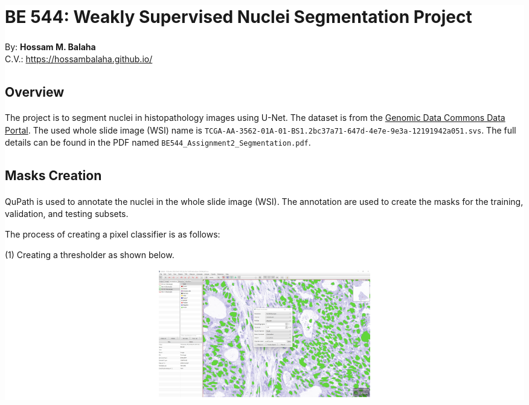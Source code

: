 # BE 544: Weakly Supervised Nuclei Segmentation Project

By: **Hossam M. Balaha**
<br>
C.V.: https://hossambalaha.github.io/

## Overview

The project is to segment nuclei in histopathology images using U-Net. The dataset is from
the [Genomic Data Commons Data Portal](https://portal.gdc.cancer.gov/). The used whole slide image (WSI)
name is `TCGA-AA-3562-01A-01-BS1.2bc37a71-647d-4e7e-9e3a-12191942a051.svs`. The full details can be found in the
PDF named `BE544_Assignment2_Segmentation.pdf`.


## Masks Creation

QuPath is used to annotate the nuclei in the whole slide image (WSI). 
The annotation are used to create the masks for the training, validation, and testing subsets.

The process of creating a pixel classifier is as follows: 

(1) Creating a thresholder as shown below.

<div align="center">
<img src="./Working Figures/Creating a Nuclei Classifier.jpg" width="350">
</div>
